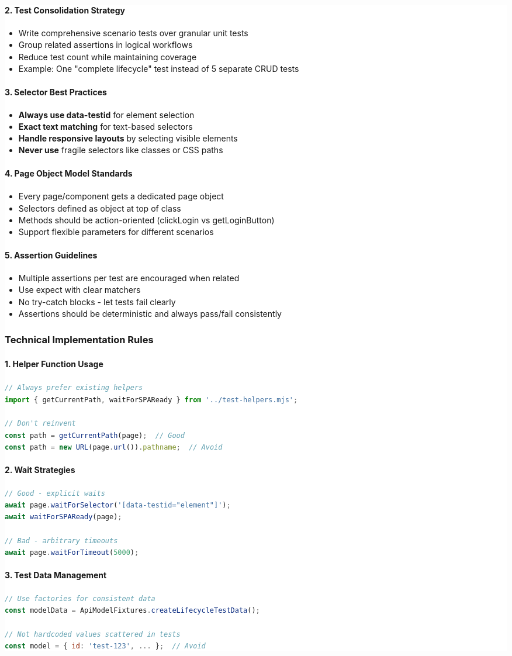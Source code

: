#### 2. Test Consolidation Strategy
- Write comprehensive scenario tests over granular unit tests
- Group related assertions in logical workflows
- Reduce test count while maintaining coverage
- Example: One "complete lifecycle" test instead of 5 separate CRUD tests

#### 3. Selector Best Practices
- **Always use data-testid** for element selection
- **Exact text matching** for text-based selectors
- **Handle responsive layouts** by selecting visible elements
- **Never use** fragile selectors like classes or CSS paths

#### 4. Page Object Model Standards
- Every page/component gets a dedicated page object
- Selectors defined as object at top of class
- Methods should be action-oriented (clickLogin vs getLoginButton)
- Support flexible parameters for different scenarios

#### 5. Assertion Guidelines
- Multiple assertions per test are encouraged when related
- Use expect with clear matchers
- No try-catch blocks - let tests fail clearly
- Assertions should be deterministic and always pass/fail consistently

### Technical Implementation Rules

#### 1. Helper Function Usage
```javascript
// Always prefer existing helpers
import { getCurrentPath, waitForSPAReady } from '../test-helpers.mjs';

// Don't reinvent
const path = getCurrentPath(page);  // Good
const path = new URL(page.url()).pathname;  // Avoid
```

#### 2. Wait Strategies
```javascript
// Good - explicit waits
await page.waitForSelector('[data-testid="element"]');
await waitForSPAReady(page);

// Bad - arbitrary timeouts
await page.waitForTimeout(5000);
```

#### 3. Test Data Management
```javascript
// Use factories for consistent data
const modelData = ApiModelFixtures.createLifecycleTestData();

// Not hardcoded values scattered in tests
const model = { id: 'test-123', ... };  // Avoid
```
